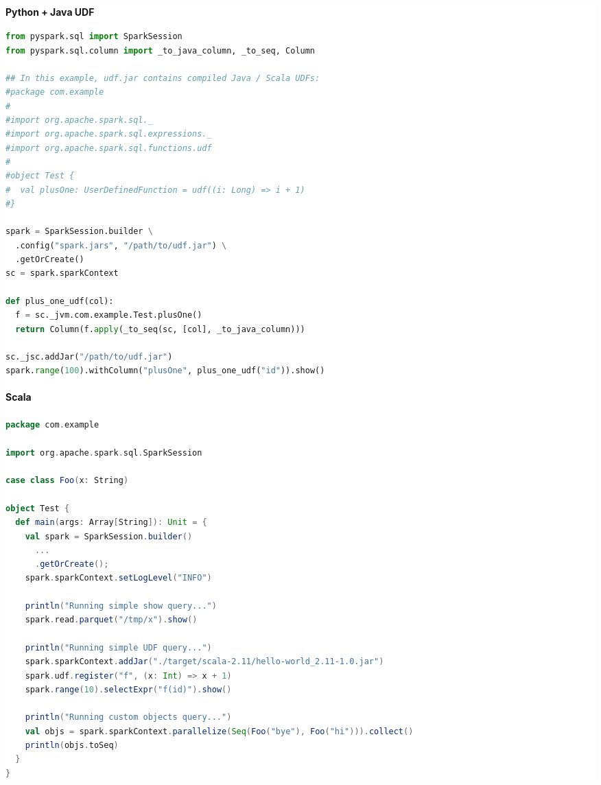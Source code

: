 **Python + Java UDF**

```python
from pyspark.sql import SparkSession
from pyspark.sql.column import _to_java_column, _to_seq, Column

## In this example, udf.jar contains compiled Java / Scala UDFs:
#package com.example
#
#import org.apache.spark.sql._
#import org.apache.spark.sql.expressions._
#import org.apache.spark.sql.functions.udf
#
#object Test {
#  val plusOne: UserDefinedFunction = udf((i: Long) => i + 1)
#}

spark = SparkSession.builder \
  .config("spark.jars", "/path/to/udf.jar") \
  .getOrCreate()
sc = spark.sparkContext

def plus_one_udf(col):
  f = sc._jvm.com.example.Test.plusOne()
  return Column(f.apply(_to_seq(sc, [col], _to_java_column)))

sc._jsc.addJar("/path/to/udf.jar")
spark.range(100).withColumn("plusOne", plus_one_udf("id")).show()
```

#### <a name="scala"></a>Scala

```scala
package com.example

import org.apache.spark.sql.SparkSession

case class Foo(x: String)

object Test {
  def main(args: Array[String]): Unit = {
    val spark = SparkSession.builder()
      ...
      .getOrCreate();
    spark.sparkContext.setLogLevel("INFO")

    println("Running simple show query...")
    spark.read.parquet("/tmp/x").show()

    println("Running simple UDF query...")
    spark.sparkContext.addJar("./target/scala-2.11/hello-world_2.11-1.0.jar")
    spark.udf.register("f", (x: Int) => x + 1)
    spark.range(10).selectExpr("f(id)").show()

    println("Running custom objects query...")
    val objs = spark.sparkContext.parallelize(Seq(Foo("bye"), Foo("hi"))).collect()
    println(objs.toSeq)
  }
}
```
